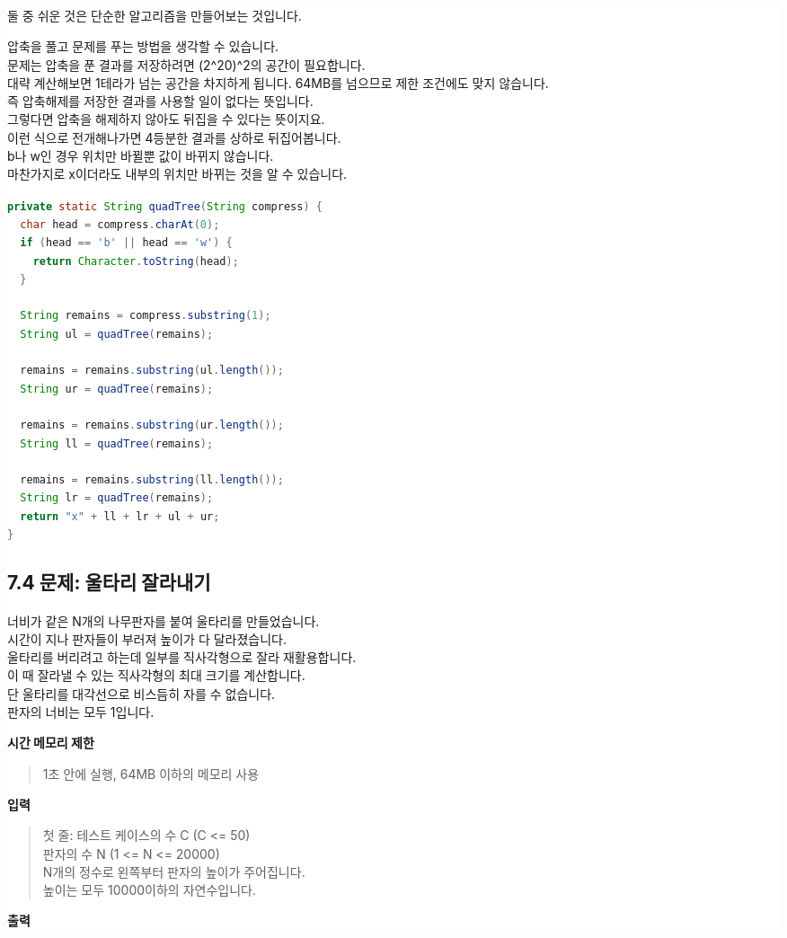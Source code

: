 둘 중 쉬운 것은 단순한 알고리즘을 만들어보는 것입니다.  

압축을 풀고 문제를 푸는 방법을 생각할 수 있습니다.  
문제는 압축을 푼 결과를 저장하려면 (2^20)^2의 공간이 필요합니다.   
대략 계산해보면 1테라가 넘는 공간을 차지하게 됩니다. 
64MB를 넘으므로 제한 조건에도 맞지 않습니다.  
즉 압축해제를 저장한 결과를 사용할 일이 없다는 뜻입니다.  
그렇다면 압축을 해제하지 않아도 뒤집을 수 있다는 뜻이지요.  
이런 식으로 전개해나가면 4등분한 결과를 상하로 뒤집어봅니다.  
b나 w인 경우 위치만 바뀔뿐 값이 바뀌지 않습니다.  
마찬가지로 x이더라도 내부의 위치만 바뀌는 것을 알 수 있습니다.   
```java
private static String quadTree(String compress) {
  char head = compress.charAt(0);
  if (head == 'b' || head == 'w') {
    return Character.toString(head);
  }
  
  String remains = compress.substring(1);
  String ul = quadTree(remains);
  
  remains = remains.substring(ul.length());
  String ur = quadTree(remains);
  
  remains = remains.substring(ur.length());
  String ll = quadTree(remains);
  
  remains = remains.substring(ll.length());
  String lr = quadTree(remains);
  return "x" + ll + lr + ul + ur;
}
```

## 7.4 문제: 울타리 잘라내기

너비가 같은 N개의 나무판자를 붙여 울타리를 만들었습니다.  
시간이 지나 판자들이 부러져 높이가 다 달라졌습니다.  
울타리를 버리려고 하는데 일부를 직사각형으로 잘라 재활용합니다.  
이 때 잘라낼 수 있는 직사각형의 최대 크기를 계산합니다.  
단 울타리를 대각선으로 비스듬히 자를 수 없습니다.  
판자의 너비는 모두 1입니다. 

**시간 메모리 제한**

> 1초 안에 실행, 64MB 이하의 메모리 사용 

**입력**
> 첫 줄: 테스트 케이스의 수 C (C <= 50)  
  판자의 수 N (1 <= N <= 20000)  
  N개의 정수로 왼쪽부터 판자의 높이가 주어집니다.  
  높이는 모두 10000이하의 자연수입니다.

**출력**
